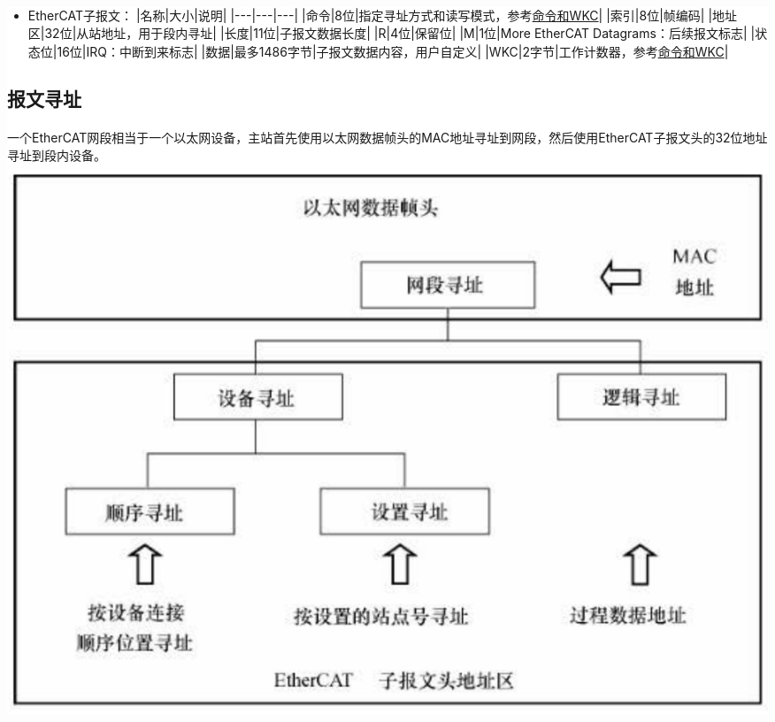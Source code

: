   * EtherCAT子报文：
|名称|大小|说明|
|---|---|---|
|命令|8位|指定寻址方式和读写模式，参考[命令和WKC](##命令和WKC)|
|索引|8位|帧编码|
|地址区|32位|从站地址，用于段内寻址|
|长度|11位|子报文数据长度|
|R|4位|保留位|
|M|1位|More EtherCAT Datagrams：后续报文标志|
|状态位|16位|IRQ：中断到来标志|
|数据|最多1486字节|子报文数据内容，用户自定义|
|WKC|2字节|工作计数器，参考[命令和WKC](##命令和WKC)|


## 报文寻址
  一个EtherCAT网段相当于一个以太网设备，主站首先使用以太网数据帧头的MAC地址寻址到网段，然后使用EtherCAT子报文头的32位地址寻址到段内设备。
![EtherCAT网络寻址模式](pic/EtherCAT网络寻址模式.png)
